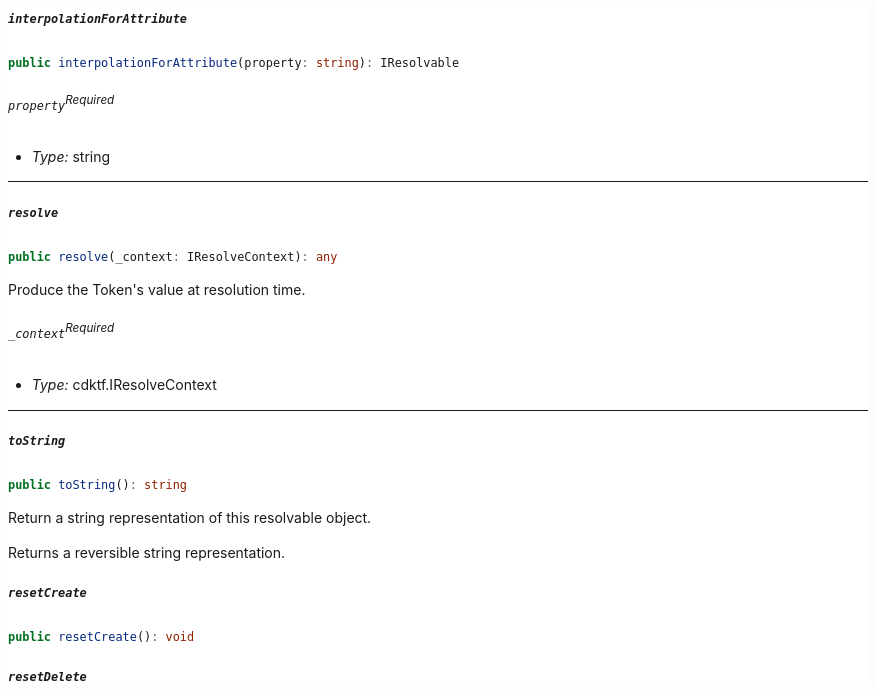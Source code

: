 ##### `interpolationForAttribute` <a name="interpolationForAttribute" id="rhizo-co-terraform-provider-oci.cloudGuardDataMaskRule.CloudGuardDataMaskRuleTimeoutsOutputReference.interpolationForAttribute"></a>

```typescript
public interpolationForAttribute(property: string): IResolvable
```

###### `property`<sup>Required</sup> <a name="property" id="rhizo-co-terraform-provider-oci.cloudGuardDataMaskRule.CloudGuardDataMaskRuleTimeoutsOutputReference.interpolationForAttribute.parameter.property"></a>

- *Type:* string

---

##### `resolve` <a name="resolve" id="rhizo-co-terraform-provider-oci.cloudGuardDataMaskRule.CloudGuardDataMaskRuleTimeoutsOutputReference.resolve"></a>

```typescript
public resolve(_context: IResolveContext): any
```

Produce the Token's value at resolution time.

###### `_context`<sup>Required</sup> <a name="_context" id="rhizo-co-terraform-provider-oci.cloudGuardDataMaskRule.CloudGuardDataMaskRuleTimeoutsOutputReference.resolve.parameter._context"></a>

- *Type:* cdktf.IResolveContext

---

##### `toString` <a name="toString" id="rhizo-co-terraform-provider-oci.cloudGuardDataMaskRule.CloudGuardDataMaskRuleTimeoutsOutputReference.toString"></a>

```typescript
public toString(): string
```

Return a string representation of this resolvable object.

Returns a reversible string representation.

##### `resetCreate` <a name="resetCreate" id="rhizo-co-terraform-provider-oci.cloudGuardDataMaskRule.CloudGuardDataMaskRuleTimeoutsOutputReference.resetCreate"></a>

```typescript
public resetCreate(): void
```

##### `resetDelete` <a name="resetDelete" id="rhizo-co-terraform-provider-oci.cloudGuardDataMaskRule.CloudGuardDataMaskRuleTimeoutsOutputReference.resetDelete"></a>
